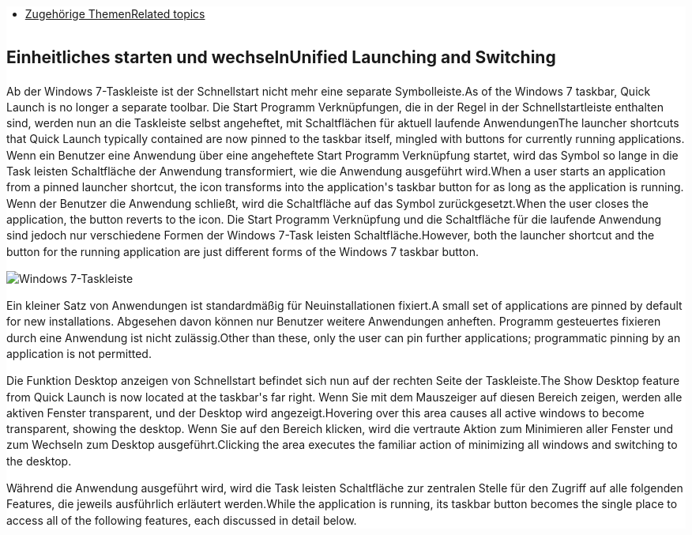 -   [<span data-ttu-id="65ca7-118">Zugehörige Themen</span><span class="sxs-lookup"><span data-stu-id="65ca7-118">Related topics</span></span>](#related-topics)

## <a name="unified-launching-and-switching"></a><span data-ttu-id="65ca7-119">Einheitliches starten und wechseln</span><span class="sxs-lookup"><span data-stu-id="65ca7-119">Unified Launching and Switching</span></span>

<span data-ttu-id="65ca7-120">Ab der Windows 7-Taskleiste ist der Schnellstart nicht mehr eine separate Symbolleiste.</span><span class="sxs-lookup"><span data-stu-id="65ca7-120">As of the Windows 7 taskbar, Quick Launch is no longer a separate toolbar.</span></span> <span data-ttu-id="65ca7-121">Die Start Programm Verknüpfungen, die in der Regel in der Schnellstartleiste enthalten sind, werden nun an die Taskleiste selbst angeheftet, mit Schaltflächen für aktuell laufende Anwendungen</span><span class="sxs-lookup"><span data-stu-id="65ca7-121">The launcher shortcuts that Quick Launch typically contained are now pinned to the taskbar itself, mingled with buttons for currently running applications.</span></span> <span data-ttu-id="65ca7-122">Wenn ein Benutzer eine Anwendung über eine angeheftete Start Programm Verknüpfung startet, wird das Symbol so lange in die Task leisten Schaltfläche der Anwendung transformiert, wie die Anwendung ausgeführt wird.</span><span class="sxs-lookup"><span data-stu-id="65ca7-122">When a user starts an application from a pinned launcher shortcut, the icon transforms into the application's taskbar button for as long as the application is running.</span></span> <span data-ttu-id="65ca7-123">Wenn der Benutzer die Anwendung schließt, wird die Schaltfläche auf das Symbol zurückgesetzt.</span><span class="sxs-lookup"><span data-stu-id="65ca7-123">When the user closes the application, the button reverts to the icon.</span></span> <span data-ttu-id="65ca7-124">Die Start Programm Verknüpfung und die Schaltfläche für die laufende Anwendung sind jedoch nur verschiedene Formen der Windows 7-Task leisten Schaltfläche.</span><span class="sxs-lookup"><span data-stu-id="65ca7-124">However, both the launcher shortcut and the button for the running application are just different forms of the Windows 7 taskbar button.</span></span>

![Windows 7-Taskleiste](images/taskbar/taskbar.png)

<span data-ttu-id="65ca7-126">Ein kleiner Satz von Anwendungen ist standardmäßig für Neuinstallationen fixiert.</span><span class="sxs-lookup"><span data-stu-id="65ca7-126">A small set of applications are pinned by default for new installations.</span></span> <span data-ttu-id="65ca7-127">Abgesehen davon können nur Benutzer weitere Anwendungen anheften. Programm gesteuertes fixieren durch eine Anwendung ist nicht zulässig.</span><span class="sxs-lookup"><span data-stu-id="65ca7-127">Other than these, only the user can pin further applications; programmatic pinning by an application is not permitted.</span></span>

<span data-ttu-id="65ca7-128">Die Funktion Desktop anzeigen von Schnellstart befindet sich nun auf der rechten Seite der Taskleiste.</span><span class="sxs-lookup"><span data-stu-id="65ca7-128">The Show Desktop feature from Quick Launch is now located at the taskbar's far right.</span></span> <span data-ttu-id="65ca7-129">Wenn Sie mit dem Mauszeiger auf diesen Bereich zeigen, werden alle aktiven Fenster transparent, und der Desktop wird angezeigt.</span><span class="sxs-lookup"><span data-stu-id="65ca7-129">Hovering over this area causes all active windows to become transparent, showing the desktop.</span></span> <span data-ttu-id="65ca7-130">Wenn Sie auf den Bereich klicken, wird die vertraute Aktion zum Minimieren aller Fenster und zum Wechseln zum Desktop ausgeführt.</span><span class="sxs-lookup"><span data-stu-id="65ca7-130">Clicking the area executes the familiar action of minimizing all windows and switching to the desktop.</span></span>

<span data-ttu-id="65ca7-131">Während die Anwendung ausgeführt wird, wird die Task leisten Schaltfläche zur zentralen Stelle für den Zugriff auf alle folgenden Features, die jeweils ausführlich erläutert werden.</span><span class="sxs-lookup"><span data-stu-id="65ca7-131">While the application is running, its taskbar button becomes the single place to access all of the following features, each discussed in detail below.</span></span>
